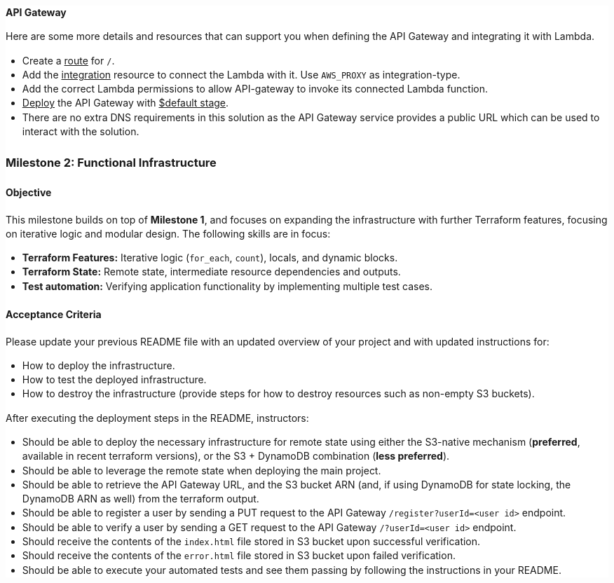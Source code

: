 **API Gateway**

Here are some more details and resources that can support you when defining the API Gateway and integrating it with Lambda.

- Create a [route](https://docs.aws.amazon.com/apigateway/latest/developerguide/http-api-develop-routes.html) for `/`.
- Add the [integration](https://registry.terraform.io/providers/hashicorp/aws/latest/docs/resources/apigatewayv2_integration) resource to connect the Lambda with it. Use `AWS_PROXY` as integration-type.
- Add the correct Lambda permissions to allow API-gateway to invoke its connected Lambda function.
- [Deploy](https://registry.terraform.io/providers/hashicorp/aws/latest/docs/resources/apigatewayv2_deployment) the API Gateway with [$default stage](https://docs.aws.amazon.com/apigateway/latest/developerguide/http-api-stages.html).
- There are no extra DNS requirements in this solution as the API Gateway service provides a public URL which can be used to interact with the solution.

### Milestone 2: Functional Infrastructure

#### Objective

This milestone builds on top of **Milestone 1**, and focuses on expanding the infrastructure with further Terraform features, focusing on iterative logic and modular design. The following skills are in focus:

- **Terraform Features:** Iterative logic (`for_each`, `count`), locals, and dynamic blocks.
- **Terraform State:** Remote state, intermediate resource dependencies and outputs.
- **Test automation:** Verifying application functionality by implementing multiple test cases.

#### Acceptance Criteria

Please update your previous README file with an updated overview of your project and with updated instructions for:

- How to deploy the infrastructure.
- How to test the deployed infrastructure.
- How to destroy the infrastructure (provide steps for how to destroy resources such as non-empty S3 buckets).

After executing the deployment steps in the README, instructors:

- Should be able to deploy the necessary infrastructure for remote state using either the S3-native mechanism (**preferred**, available in recent terraform versions), or the S3 + DynamoDB combination (**less preferred**).
- Should be able to leverage the remote state when deploying the main project.
- Should be able to retrieve the API Gateway URL, and the S3 bucket ARN (and, if using DynamoDB for state locking, the DynamoDB ARN as well) from the terraform output.
- Should be able to register a user by sending a PUT request to the API Gateway `/register?userId=<user id>` endpoint.
- Should be able to verify a user by sending a GET request to the API Gateway `/?userId=<user id>` endpoint.
- Should receive the contents of the `index.html` file stored in S3 bucket upon successful verification.
- Should receive the contents of the `error.html` file stored in S3 bucket upon failed verification.
- Should be able to execute your automated tests and see them passing by following the instructions in your README.
